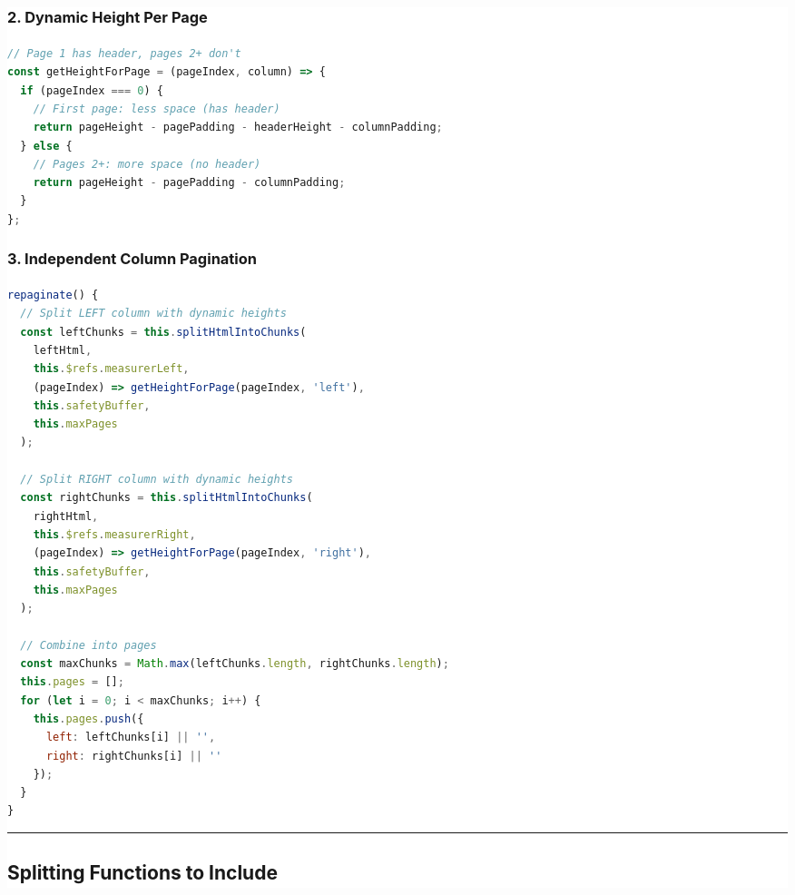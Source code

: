 
### **2. Dynamic Height Per Page**
```javascript
// Page 1 has header, pages 2+ don't
const getHeightForPage = (pageIndex, column) => {
  if (pageIndex === 0) {
    // First page: less space (has header)
    return pageHeight - pagePadding - headerHeight - columnPadding;
  } else {
    // Pages 2+: more space (no header)
    return pageHeight - pagePadding - columnPadding;
  }
};
```

### **3. Independent Column Pagination**
```javascript
repaginate() {
  // Split LEFT column with dynamic heights
  const leftChunks = this.splitHtmlIntoChunks(
    leftHtml,
    this.$refs.measurerLeft,
    (pageIndex) => getHeightForPage(pageIndex, 'left'),
    this.safetyBuffer,
    this.maxPages
  );
  
  // Split RIGHT column with dynamic heights
  const rightChunks = this.splitHtmlIntoChunks(
    rightHtml,
    this.$refs.measurerRight,
    (pageIndex) => getHeightForPage(pageIndex, 'right'),
    this.safetyBuffer,
    this.maxPages
  );
  
  // Combine into pages
  const maxChunks = Math.max(leftChunks.length, rightChunks.length);
  this.pages = [];
  for (let i = 0; i < maxChunks; i++) {
    this.pages.push({
      left: leftChunks[i] || '',
      right: rightChunks[i] || ''
    });
  }
}
```

---

## Splitting Functions to Include
